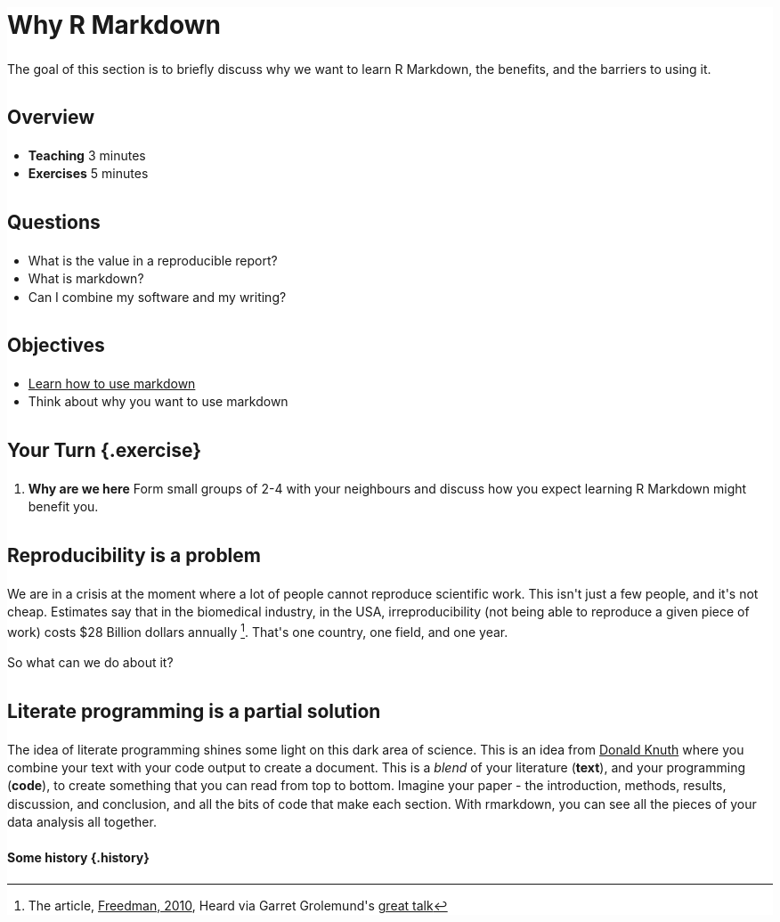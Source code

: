# Why R Markdown

The goal of this section is to briefly discuss why we want to learn R Markdown, the benefits, and the barriers to using it.

## Overview

* **Teaching** 3 minutes
* **Exercises** 5 minutes

## Questions

* What is the value in a reproducible report?
* What is markdown?
* Can I combine my software and my writing?

## Objectives

* [Learn how to use markdown](https://www.markdowntutorial.com/)
* Think about why you want to use markdown

## Your Turn {.exercise}

1. **Why are we here** Form small groups of 2-4 with your neighbours and discuss how you expect learning R Markdown might benefit you.

## Reproducibility is a problem

We are in a crisis at the moment where a lot of people cannot reproduce scientific work. This isn't just a few people, and it's not cheap. Estimates say that in the biomedical industry, in the USA, irreproducibility (not being able to reproduce a given piece of work) costs $28 Billion dollars annually [^1]. That's one country, one field, and one year.

[^1]:The article, [Freedman, 2010](https://journals.plos.org/plosbiology/article?id=10.1371/journal.pbio.1002165), Heard via Garret Grolemund's [great talk](https://www.youtube.com/watch?v=HVlwNayog-k)

So what can we do about it?

## Literate programming is a partial solution

The idea of literate programming shines some light on this dark area of science. This is an idea from [Donald Knuth](https://en.wikipedia.org/wiki/Donald_Knuth) where you combine your text with your code output to create a document. This is a _blend_ of your literature (**text**), and your programming (**code**), to create something that you can read from top to bottom. Imagine your paper - the introduction, methods, results, discussion, and conclusion, and all the bits of code that make each section. With rmarkdown, you can see all the pieces of your data analysis all together.

#### Some history {.history}
